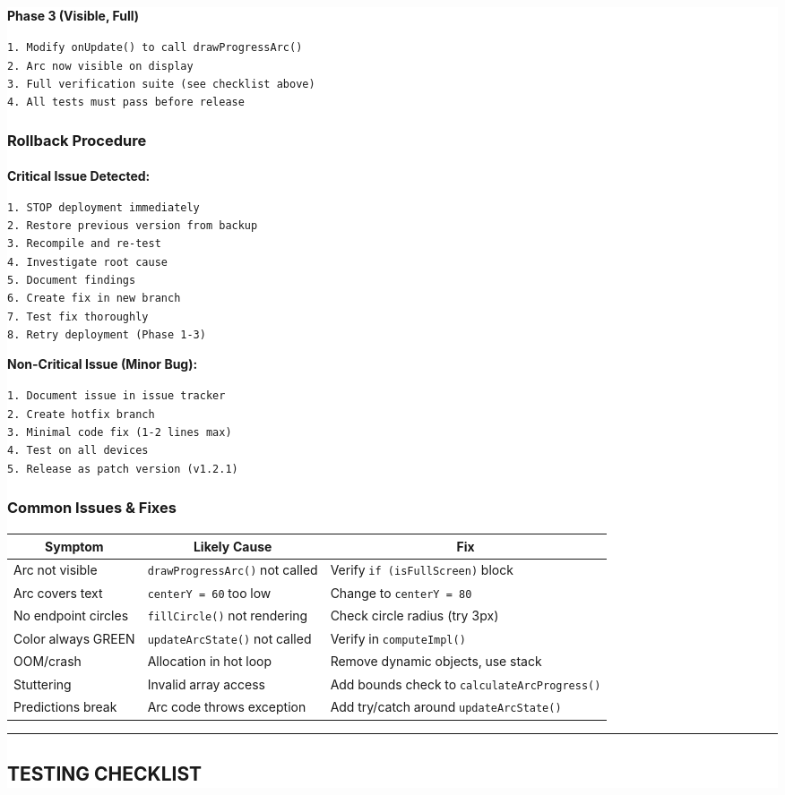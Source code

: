 **Phase 3 (Visible, Full)**
```
1. Modify onUpdate() to call drawProgressArc()
2. Arc now visible on display
3. Full verification suite (see checklist above)
4. All tests must pass before release
```

### Rollback Procedure

**Critical Issue Detected:**

```
1. STOP deployment immediately
2. Restore previous version from backup
3. Recompile and re-test
4. Investigate root cause
5. Document findings
6. Create fix in new branch
7. Test fix thoroughly
8. Retry deployment (Phase 1-3)
```

**Non-Critical Issue (Minor Bug):**

```
1. Document issue in issue tracker
2. Create hotfix branch
3. Minimal code fix (1-2 lines max)
4. Test on all devices
5. Release as patch version (v1.2.1)
```

### Common Issues & Fixes

| Symptom | Likely Cause | Fix |
|---------|-------------|-----|
| Arc not visible | `drawProgressArc()` not called | Verify `if (isFullScreen)` block |
| Arc covers text | `centerY = 60` too low | Change to `centerY = 80` |
| No endpoint circles | `fillCircle()` not rendering | Check circle radius (try 3px) |
| Color always GREEN | `updateArcState()` not called | Verify in `computeImpl()` |
| OOM/crash | Allocation in hot loop | Remove dynamic objects, use stack |
| Stuttering | Invalid array access | Add bounds check to `calculateArcProgress()` |
| Predictions break | Arc code throws exception | Add try/catch around `updateArcState()` |

---

## TESTING CHECKLIST
